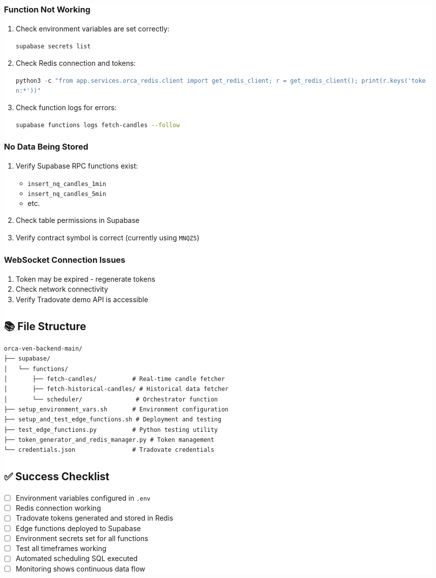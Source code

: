 ### Function Not Working
1. Check environment variables are set correctly:
   ```bash
   supabase secrets list
   ```

2. Check Redis connection and tokens:
   ```python
   python3 -c "from app.services.orca_redis.client import get_redis_client; r = get_redis_client(); print(r.keys('token:*'))"
   ```

3. Check function logs for errors:
   ```bash
   supabase functions logs fetch-candles --follow
   ```

### No Data Being Stored
1. Verify Supabase RPC functions exist:
   - `insert_nq_candles_1min`
   - `insert_nq_candles_5min`
   - etc.

2. Check table permissions in Supabase

3. Verify contract symbol is correct (currently using `MNQZ5`)

### WebSocket Connection Issues
1. Token may be expired - regenerate tokens
2. Check network connectivity
3. Verify Tradovate demo API is accessible

## 📚 File Structure

```
orca-ven-backend-main/
├── supabase/
│   └── functions/
│       ├── fetch-candles/          # Real-time candle fetcher
│       ├── fetch-historical-candles/ # Historical data fetcher
│       └── scheduler/               # Orchestrator function
├── setup_environment_vars.sh       # Environment configuration
├── setup_and_test_edge_functions.sh # Deployment and testing
├── test_edge_functions.py          # Python testing utility
├── token_generator_and_redis_manager.py # Token management
└── credentials.json                # Tradovate credentials
```

## ✅ Success Checklist

- [ ] Environment variables configured in `.env`
- [ ] Redis connection working
- [ ] Tradovate tokens generated and stored in Redis
- [ ] Edge functions deployed to Supabase
- [ ] Environment secrets set for all functions
- [ ] Test all timeframes working
- [ ] Automated scheduling SQL executed
- [ ] Monitoring shows continuous data flow
